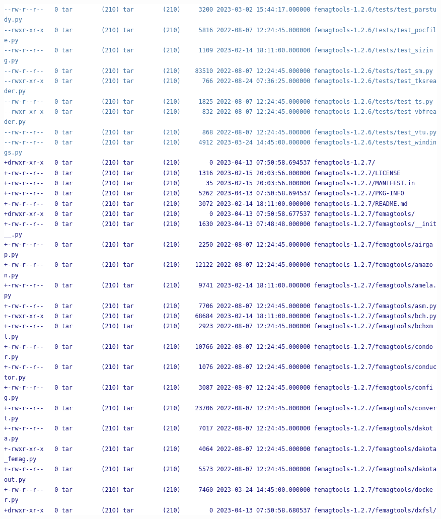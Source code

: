 ```diff
--rw-r--r--   0 tar        (210) tar        (210)     3200 2023-03-02 15:44:17.000000 femagtools-1.2.6/tests/test_parstudy.py
--rwxr-xr-x   0 tar        (210) tar        (210)     5816 2022-08-07 12:24:45.000000 femagtools-1.2.6/tests/test_pocfile.py
--rw-r--r--   0 tar        (210) tar        (210)     1109 2023-02-14 18:11:00.000000 femagtools-1.2.6/tests/test_sizing.py
--rw-r--r--   0 tar        (210) tar        (210)    83510 2022-08-07 12:24:45.000000 femagtools-1.2.6/tests/test_sm.py
--rwxr-xr-x   0 tar        (210) tar        (210)      766 2022-08-24 07:36:25.000000 femagtools-1.2.6/tests/test_tksreader.py
--rw-r--r--   0 tar        (210) tar        (210)     1825 2022-08-07 12:24:45.000000 femagtools-1.2.6/tests/test_ts.py
--rwxr-xr-x   0 tar        (210) tar        (210)      832 2022-08-07 12:24:45.000000 femagtools-1.2.6/tests/test_vbfreader.py
--rw-r--r--   0 tar        (210) tar        (210)      868 2022-08-07 12:24:45.000000 femagtools-1.2.6/tests/test_vtu.py
--rw-r--r--   0 tar        (210) tar        (210)     4912 2023-03-24 14:45:00.000000 femagtools-1.2.6/tests/test_windings.py
+drwxr-xr-x   0 tar        (210) tar        (210)        0 2023-04-13 07:50:58.694537 femagtools-1.2.7/
+-rw-r--r--   0 tar        (210) tar        (210)     1316 2023-02-15 20:03:56.000000 femagtools-1.2.7/LICENSE
+-rw-r--r--   0 tar        (210) tar        (210)       35 2023-02-15 20:03:56.000000 femagtools-1.2.7/MANIFEST.in
+-rw-r--r--   0 tar        (210) tar        (210)     5262 2023-04-13 07:50:58.694537 femagtools-1.2.7/PKG-INFO
+-rw-r--r--   0 tar        (210) tar        (210)     3072 2023-02-14 18:11:00.000000 femagtools-1.2.7/README.md
+drwxr-xr-x   0 tar        (210) tar        (210)        0 2023-04-13 07:50:58.677537 femagtools-1.2.7/femagtools/
+-rw-r--r--   0 tar        (210) tar        (210)     1630 2023-04-13 07:48:48.000000 femagtools-1.2.7/femagtools/__init__.py
+-rw-r--r--   0 tar        (210) tar        (210)     2250 2022-08-07 12:24:45.000000 femagtools-1.2.7/femagtools/airgap.py
+-rw-r--r--   0 tar        (210) tar        (210)    12122 2022-08-07 12:24:45.000000 femagtools-1.2.7/femagtools/amazon.py
+-rw-r--r--   0 tar        (210) tar        (210)     9741 2023-02-14 18:11:00.000000 femagtools-1.2.7/femagtools/amela.py
+-rw-r--r--   0 tar        (210) tar        (210)     7706 2022-08-07 12:24:45.000000 femagtools-1.2.7/femagtools/asm.py
+-rwxr-xr-x   0 tar        (210) tar        (210)    68684 2023-02-14 18:11:00.000000 femagtools-1.2.7/femagtools/bch.py
+-rw-r--r--   0 tar        (210) tar        (210)     2923 2022-08-07 12:24:45.000000 femagtools-1.2.7/femagtools/bchxml.py
+-rw-r--r--   0 tar        (210) tar        (210)    10766 2022-08-07 12:24:45.000000 femagtools-1.2.7/femagtools/condor.py
+-rw-r--r--   0 tar        (210) tar        (210)     1076 2022-08-07 12:24:45.000000 femagtools-1.2.7/femagtools/conductor.py
+-rw-r--r--   0 tar        (210) tar        (210)     3087 2022-08-07 12:24:45.000000 femagtools-1.2.7/femagtools/config.py
+-rw-r--r--   0 tar        (210) tar        (210)    23706 2022-08-07 12:24:45.000000 femagtools-1.2.7/femagtools/convert.py
+-rw-r--r--   0 tar        (210) tar        (210)     7017 2022-08-07 12:24:45.000000 femagtools-1.2.7/femagtools/dakota.py
+-rwxr-xr-x   0 tar        (210) tar        (210)     4064 2022-08-07 12:24:45.000000 femagtools-1.2.7/femagtools/dakota_femag.py
+-rw-r--r--   0 tar        (210) tar        (210)     5573 2022-08-07 12:24:45.000000 femagtools-1.2.7/femagtools/dakotaout.py
+-rw-r--r--   0 tar        (210) tar        (210)     7460 2023-03-24 14:45:00.000000 femagtools-1.2.7/femagtools/docker.py
+drwxr-xr-x   0 tar        (210) tar        (210)        0 2023-04-13 07:50:58.680537 femagtools-1.2.7/femagtools/dxfsl/
```